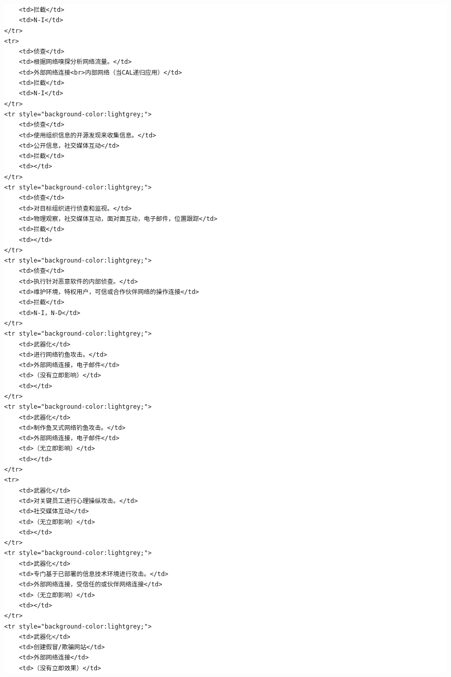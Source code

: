         <td>拦截</td>
        <td>N-I</td>
    </tr>
    <tr>
        <td>侦查</td>
        <td>根据网络嗅探分析网络流量。</td>
        <td>外部网络连接<br>内部网络（当CAL递归应用）</td>
        <td>拦截</td>
        <td>N-I</td>
    </tr>
    <tr style="background-color:lightgrey;">
        <td>侦查</td>
        <td>使用组织信息的开源发现来收集信息。</td>
        <td>公开信息，社交媒体互动</td>
        <td>拦截</td>
        <td></td>
    </tr>
    <tr style="background-color:lightgrey;">
        <td>侦查</td>
        <td>对目标组织进行侦查和监视。</td>
        <td>物理观察，社交媒体互动，面对面互动，电子邮件，位置跟踪</td>
        <td>拦截</td>
        <td></td>
    </tr>
    <tr style="background-color:lightgrey;">
        <td>侦查</td>
        <td>执行针对恶意软件的内部侦查。</td>
        <td>维护环境，特权用户，可信或合作伙伴网络的操作连接</td>
        <td>拦截</td>
        <td>N-I，N-D</td>
    </tr>
    <tr style="background-color:lightgrey;">
        <td>武器化</td>
        <td>进行网络钓鱼攻击。</td>
        <td>外部网络连接，电子邮件</td>
        <td>（没有立即影响）</td>
        <td></td>
    </tr>
    <tr style="background-color:lightgrey;">
        <td>武器化</td>
        <td>制作鱼叉式网络钓鱼攻击。</td>
        <td>外部网络连接，电子邮件</td>
        <td>（无立即影响）</td>
        <td></td>
    </tr>
    <tr>
        <td>武器化</td>
        <td>对关键员工进行心理操纵攻击。</td>
        <td>社交媒体互动</td>
        <td>（无立即影响）</td>
        <td></td>
    </tr>
    <tr style="background-color:lightgrey;">
        <td>武器化</td>
        <td>专门基于已部署的信息技术环境进行攻击。</td>
        <td>外部网络连接，受信任的或伙伴网络连接</td>
        <td>（无立即影响）</td>
        <td></td>
    </tr>
    <tr style="background-color:lightgrey;">
        <td>武器化</td>
        <td>创建假冒/欺骗网站</td>
        <td>外部网络连接</td>
        <td>（没有立即效果）</td>